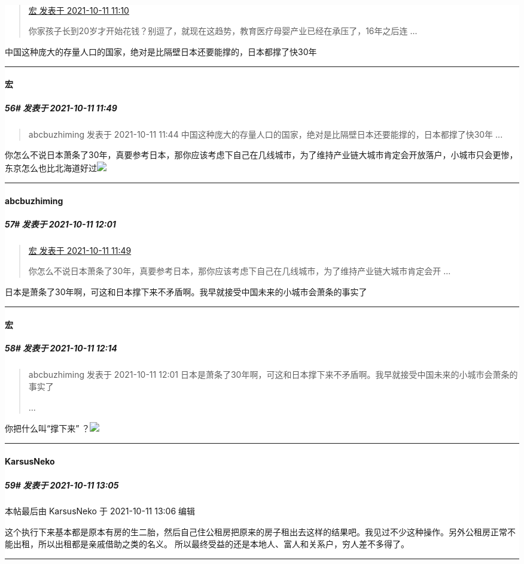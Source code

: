 <blockquote><a href="httphttps://bbs.saraba1st.com/2b/forum.php?mod=redirect&amp;goto=findpost&amp;pid=53072181&amp;ptid=2031285" target="_blank">宏 发表于 2021-10-11 11:10</a>

你家孩子长到20岁才开始花钱？别逗了，就现在这趋势，教育医疗母婴产业已经在承压了，16年之后连 ...</blockquote>
中国这种庞大的存量人口的国家，绝对是比隔壁日本还要能撑的，日本都撑了快30年


*****

####  宏  
##### 56#       发表于 2021-10-11 11:49


<blockquote>abcbuzhiming 发表于 2021-10-11 11:44
中国这种庞大的存量人口的国家，绝对是比隔壁日本还要能撑的，日本都撑了快30年 ...</blockquote>
你怎么不说日本萧条了30年，真要参考日本，那你应该考虑下自己在几线城市，为了维持产业链大城市肯定会开放落户，小城市只会更惨，东京怎么也比北海道好过<img src="https://static.saraba1st.com/image/smiley/face2017/067.png" referrerpolicy="no-referrer">


*****

####  abcbuzhiming  
##### 57#       发表于 2021-10-11 12:01


<blockquote><a href="httphttps://bbs.saraba1st.com/2b/forum.php?mod=redirect&amp;goto=findpost&amp;pid=53072851&amp;ptid=2031285" target="_blank">宏 发表于 2021-10-11 11:49</a>

你怎么不说日本萧条了30年，真要参考日本，那你应该考虑下自己在几线城市，为了维持产业链大城市肯定会开 ...</blockquote>
日本是萧条了30年啊，可这和日本撑下来不矛盾啊。我早就接受中国未来的小城市会萧条的事实了


*****

####  宏  
##### 58#       发表于 2021-10-11 12:14


<blockquote>abcbuzhiming 发表于 2021-10-11 12:01
日本是萧条了30年啊，可这和日本撑下来不矛盾啊。我早就接受中国未来的小城市会萧条的事实了

 ...</blockquote>
你把什么叫“撑下来” ？<img src="https://static.saraba1st.com/image/smiley/face2017/067.png" referrerpolicy="no-referrer">


*****

####  KarsusNeko  
##### 59#       发表于 2021-10-11 13:05


 本帖最后由 KarsusNeko 于 2021-10-11 13:06 编辑 

这个执行下来基本都是原本有房的生二胎，然后自己住公租房把原来的房子租出去这样的结果吧。我见过不少这种操作。另外公租房正常不能出租，所以出租都是亲戚借助之类的名义。
所以最终受益的还是本地人、富人和关系户，穷人差不多得了。


*****
